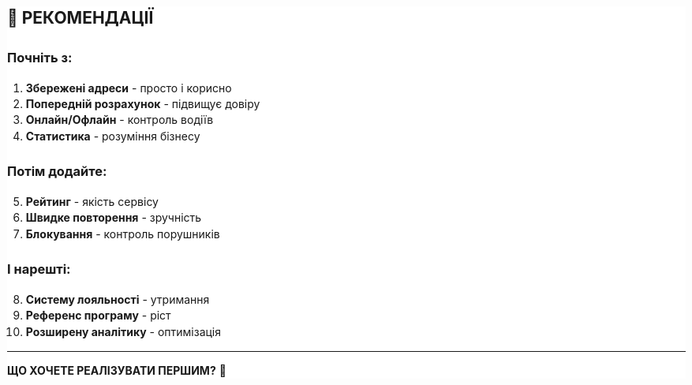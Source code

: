 
## 🎯 РЕКОМЕНДАЦІЇ

### Почніть з:
1. **Збережені адреси** - просто і корисно
2. **Попередній розрахунок** - підвищує довіру
3. **Онлайн/Офлайн** - контроль водіїв
4. **Статистика** - розуміння бізнесу

### Потім додайте:
5. **Рейтинг** - якість сервісу
6. **Швидке повторення** - зручність
7. **Блокування** - контроль порушників

### І нарешті:
8. **Систему лояльності** - утримання
9. **Референс програму** - ріст
10. **Розширену аналітику** - оптимізація

---

**ЩО ХОЧЕТЕ РЕАЛІЗУВАТИ ПЕРШИМ?** 🚀
